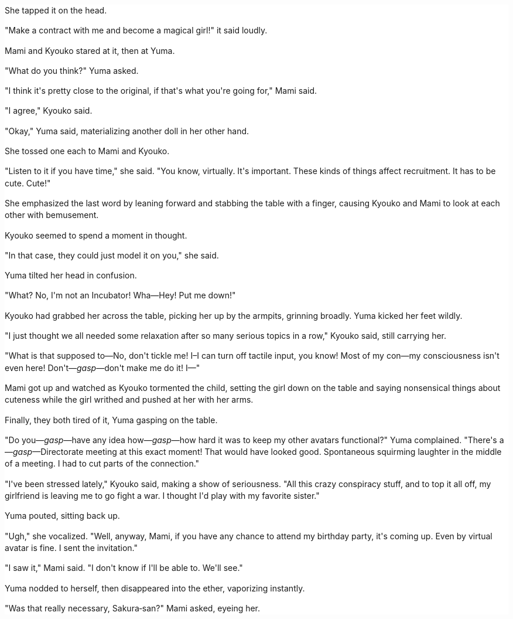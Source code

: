 She tapped it on the head.

"Make a contract with me and become a magical girl!" it said loudly.

Mami and Kyouko stared at it, then at Yuma.

"What do you think?" Yuma asked.

"I think it's pretty close to the original, if that's what you're going for," Mami said.

"I agree," Kyouko said.

"Okay," Yuma said, materializing another doll in her other hand.

She tossed one each to Mami and Kyouko.

"Listen to it if you have time," she said. "You know, virtually. It's important. These kinds of things affect recruitment. It has to be cute. Cute!"

She emphasized the last word by leaning forward and stabbing the table with a finger, causing Kyouko and Mami to look at each other with bemusement.

Kyouko seemed to spend a moment in thought.

"In that case, they could just model it on you," she said.

Yuma tilted her head in confusion.

"What? No, I'm not an Incubator! Wha—Hey! Put me down!"

Kyouko had grabbed her across the table, picking her up by the armpits, grinning broadly. Yuma kicked her feet wildly.

"I just thought we all needed some relaxation after so many serious topics in a row," Kyouko said, still carrying her.

"What is that supposed to—No, don't tickle me! I–I can turn off tactile input, you know! Most of my con—my consciousness isn't even here! Don't—*gasp*—don't make me do it! I—"

Mami got up and watched as Kyouko tormented the child, setting the girl down on the table and saying nonsensical things about cuteness while the girl writhed and pushed at her with her arms.

Finally, they both tired of it, Yuma gasping on the table.

"Do you—*gasp*—have any idea how—*gasp*—how hard it was to keep my other avatars functional?" Yuma complained. "There's a—*gasp*—Directorate meeting at this exact moment! That would have looked good. Spontaneous squirming laughter in the middle of a meeting. I had to cut parts of the connection."

"I've been stressed lately," Kyouko said, making a show of seriousness. "All this crazy conspiracy stuff, and to top it all off, my girlfriend is leaving me to go fight a war. I thought I'd play with my favorite sister."

Yuma pouted, sitting back up.

"Ugh," she vocalized. "Well, anyway, Mami, if you have any chance to attend my birthday party, it's coming up. Even by virtual avatar is fine. I sent the invitation."

"I saw it," Mami said. "I don't know if I'll be able to. We'll see."

Yuma nodded to herself, then disappeared into the ether, vaporizing instantly.

"Was that really necessary, Sakura‐san?" Mami asked, eyeing her.
